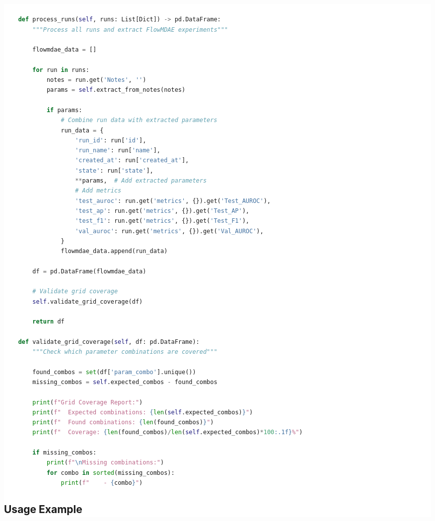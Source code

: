 ```python
    
    def process_runs(self, runs: List[Dict]) -> pd.DataFrame:
        """Process all runs and extract FlowMDAE experiments"""
        
        flowmdae_data = []
        
        for run in runs:
            notes = run.get('Notes', '')
            params = self.extract_from_notes(notes)
            
            if params:
                # Combine run data with extracted parameters
                run_data = {
                    'run_id': run['id'],
                    'run_name': run['name'],
                    'created_at': run['created_at'],
                    'state': run['state'],
                    **params,  # Add extracted parameters
                    # Add metrics
                    'test_auroc': run.get('metrics', {}).get('Test_AUROC'),
                    'test_ap': run.get('metrics', {}).get('Test_AP'),
                    'test_f1': run.get('metrics', {}).get('Test_F1'),
                    'val_auroc': run.get('metrics', {}).get('Val_AUROC'),
                }
                flowmdae_data.append(run_data)
        
        df = pd.DataFrame(flowmdae_data)
        
        # Validate grid coverage
        self.validate_grid_coverage(df)
        
        return df
    
    def validate_grid_coverage(self, df: pd.DataFrame):
        """Check which parameter combinations are covered"""
        
        found_combos = set(df['param_combo'].unique())
        missing_combos = self.expected_combos - found_combos
        
        print(f"Grid Coverage Report:")
        print(f"  Expected combinations: {len(self.expected_combos)}")
        print(f"  Found combinations: {len(found_combos)}")
        print(f"  Coverage: {len(found_combos)/len(self.expected_combos)*100:.1f}%")
        
        if missing_combos:
            print(f"\nMissing combinations:")
            for combo in sorted(missing_combos):
                print(f"    - {combo}")
```

## Usage Example

